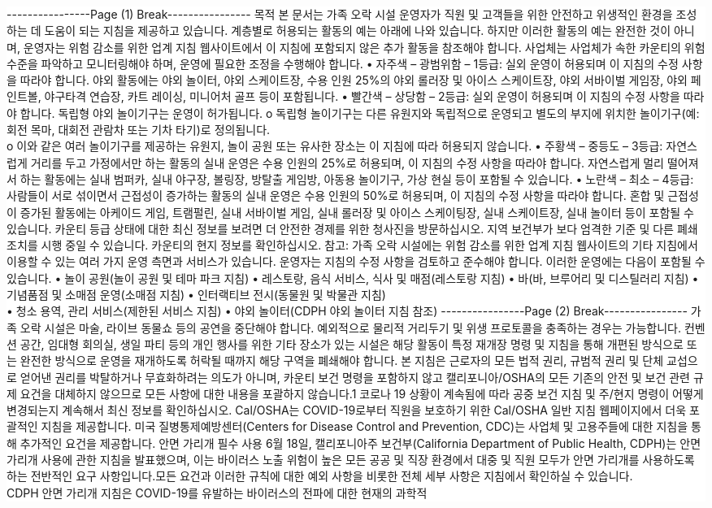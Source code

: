  
 
 
 
 
 
 
----------------Page (1) Break----------------
목적 
본 문서는 가족 오락 시설 운영자가 직원 및 고객들을 위한 안전하고 위생적인 환경을 
조성하는 데 도움이 되는 지침을 제공하고 있습니다. 계층별로 허용되는 활동의 예는 아래에 
나와 있습니다. 하지만 이러한 활동의 예는 완전한 것이 아니며, 운영자는 위험 감소를 위한 
업계 지침 웹사이트에서 이 지침에 포함되지 않은 추가 활동을 참조해야 합니다. 사업체는 
사업체가 속한 카운티의 위험 수준을 파악하고 모니터링해야 하며, 운영에 필요한 조정을 
수행해야 합니다. 
• 자주색 – 광범위함 – 1등급: 실외 운영이 허용되며 이 지침의 수정 사항을 따라야 
합니다. 야외 활동에는 야외 놀이터, 야외 스케이트장, 수용 인원 25%의 야외 롤러장 및 
아이스 스케이트장, 야외 서바이벌 게임장, 야외 페인트볼, 야구타격 연습장, 카트 
레이싱, 미니어처 골프 등이 포함됩니다. 
• 빨간색 – 상당함 – 2등급: 실외 운영이 허용되며 이 지침의 수정 사항을 따라야 합니다. 
독립형 야외 놀이기구는 운영이 허가됩니다. 
o 독립형 놀이기구는 다른 유원지와 독립적으로 운영되고 별도의 부지에 위치한 
놀이기구(예: 회전 목마, 대회전 관람차 또는 기차 타기)로 정의됩니다.  
o 이와 같은 여러 놀이기구를 제공하는 유원지, 놀이 공원 또는 유사한 장소는 이 
지침에 따라 허용되지 않습니다. 
• 주황색 – 중등도 – 3등급: 자연스럽게 거리를 두고 가정에서만 하는 활동의 실내 운영은 
수용 인원의 25%로 허용되며, 이 지침의 수정 사항을 따라야 합니다. 자연스럽게 멀리 
떨어져서 하는 활동에는 실내 범퍼카, 실내 야구장, 볼링장, 방탈출 게임방, 아동용 
놀이기구, 가상 현실 등이 포함될 수 있습니다. 
• 노란색 – 최소 – 4등급: 사람들이 서로 섞이면서 근접성이 증가하는 활동의 실내 운영은 
수용 인원의 50%로 허용되며, 이 지침의 수정 사항을 따라야 합니다. 혼합 및 근접성이 
증가된 활동에는 아케이드 게임, 트램펄린, 실내 서바이벌 게임, 실내 롤러장 및 아이스 
스케이팅장, 실내 스케이트장, 실내 놀이터 등이 포함될 수 있습니다. 
카운티 등급 상태에 대한 최신 정보를 보려면 더 안전한 경제를 위한 청사진을 방문하십시오. 
지역 보건부가 보다 엄격한 기준 및 다른 폐쇄 조치를 시행 중일 수 있습니다. 카운티의 현지 
정보를 확인하십시오. 
참고: 가족 오락 시설에는 위험 감소를 위한 업계 지침 웹사이트의 기타 지침에서 이용할 수 
있는 여러 가지 운영 측면과 서비스가 있습니다. 운영자는 지침의 수정 사항을 검토하고 
준수해야 합니다. 이러한 운영에는 다음이 포함될 수 있습니다. 
• 놀이 공원(놀이 공원 및 테마 파크 지침) 
• 레스토랑, 음식 서비스, 식사 및 매점(레스토랑 지침) 
• 바(바, 브루어리 및 디스틸러리 지침) 
• 기념품점 및 소매점 운영(소매점 지침) 
• 인터랙티브 전시(동물원 및 박물관 지침)  
• 청소 용역, 관리 서비스(제한된 서비스 지침) 
• 야외 놀이터(CDPH 야외 놀이터 지침 참조) 
----------------Page (2) Break----------------
가족 오락 시설은 마술, 라이브 동물쇼 등의 공연을 중단해야 합니다. 예외적으로 
물리적 거리두기 및 위생 프로토콜을 충족하는 경우는 가능합니다. 컨벤션 공간, 
임대형 회의실, 생일 파티 등의 개인 행사를 위한 기타 장소가 있는 시설은 해당 
활동이 특정 재개장 명령 및 지침을 통해 개편된 방식으로 또는 완전한 방식으로 
운영을 재개하도록 허락될 때까지 해당 구역을 폐쇄해야 합니다. 
본 지침은 근로자의 모든 법적 권리, 규범적 권리 및 단체 교섭으로 얻어낸 권리를 박탈하거나 
무효화하려는 의도가 아니며, 카운티 보건 명령을 포함하지 않고 캘리포니아/OSHA의 모든 
기존의 안전 및 보건 관련 규제 요건을 대체하지 않으므로 모든 사항에 대한 내용을 포괄하지 
않습니다.1 코로나 19 상황이 계속됨에 따라 공중 보건 지침 및 주/현지 명령이 어떻게 
변경되는지 계속해서 최신 정보를 확인하십시오. Cal/OSHA는 COVID-19로부터 직원을 
보호하기 위한 Cal/OSHA 일반 지침 웹페이지에서 더욱 포괄적인 지침을 제공합니다. 미국 
질병통제예방센터(Centers for Disease Control and Prevention, CDC)는 사업체 및 
고용주들에 대한 지침을 통해 추가적인 요건을 제공합니다. 
안면 가리개 필수 사용 
6월 18일, 캘리포니아주 보건부(California Department of Public Health, CDPH)는 안면 
가리개 사용에 관한 지침을 발표했으며, 이는 바이러스 노출 위험이 높은 모든 공공 및 직장 
환경에서 대중 및 직원 모두가 안면 가리개를 사용하도록 하는 전반적인 요구 사항입니다.모든 
요건과 이러한 규칙에 대한 예외 사항을 비롯한 전체 세부 사항은 지침에서 확인하실 수 
있습니다.  
CDPH 안면 가리개 지침은 COVID-19를 유발하는 바이러스의 전파에 대한 현재의 과학적 